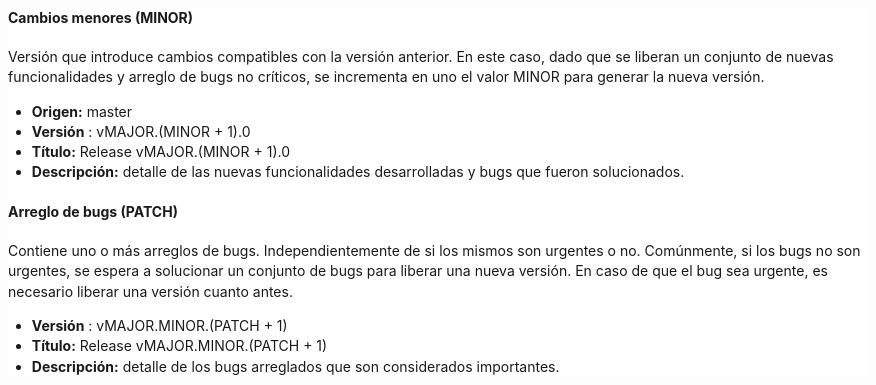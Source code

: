 
#### Cambios menores (MINOR)

Versión que introduce cambios compatibles con la versión anterior.
En este caso, dado que se liberan un conjunto de nuevas funcionalidades y arreglo de bugs no críticos, se incrementa en uno el valor MINOR para generar la nueva versión.

* **Origen:** master
* **Versión** : vMAJOR.(MINOR + 1).0
* **Título:** Release vMAJOR.(MINOR + 1).0
* **Descripción:** detalle de las nuevas funcionalidades desarrolladas y bugs que fueron solucionados.


#### Arreglo de bugs (PATCH)

Contiene uno o más arreglos de bugs. Independientemente de si los mismos son urgentes o no.
Comúnmente, si los bugs no son urgentes, se espera a solucionar un conjunto de bugs para liberar una nueva versión.
En caso de que el bug sea urgente, es necesario liberar una versión cuanto antes.

* **Versión** : vMAJOR.MINOR.(PATCH + 1)
* **Título:** Release vMAJOR.MINOR.(PATCH + 1)
* **Descripción:** detalle de los bugs arreglados que son considerados importantes.
